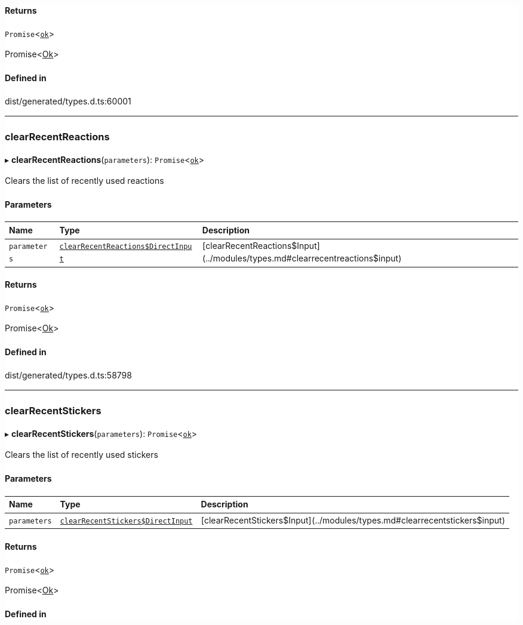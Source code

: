 #### Returns

`Promise`<[`ok`](../modules/index.types.default.md#ok-1)\>

Promise<[Ok](../modules/types.md#ok)>

#### Defined in

dist/generated/types.d.ts:60001

___

### clearRecentReactions

▸ **clearRecentReactions**(`parameters`): `Promise`<[`ok`](../modules/index.types.default.md#ok-1)\>

Clears the list of recently used reactions

#### Parameters

| Name | Type | Description |
| :------ | :------ | :------ |
| `parameters` | [`clearRecentReactions$DirectInput`](../modules/index.types.default.md#clearrecentreactions$directinput) | [clearRecentReactions$Input](../modules/types.md#clearrecentreactions$input) |

#### Returns

`Promise`<[`ok`](../modules/index.types.default.md#ok-1)\>

Promise<[Ok](../modules/types.md#ok)>

#### Defined in

dist/generated/types.d.ts:58798

___

### clearRecentStickers

▸ **clearRecentStickers**(`parameters`): `Promise`<[`ok`](../modules/index.types.default.md#ok-1)\>

Clears the list of recently used stickers

#### Parameters

| Name | Type | Description |
| :------ | :------ | :------ |
| `parameters` | [`clearRecentStickers$DirectInput`](../modules/index.types.default.md#clearrecentstickers$directinput) | [clearRecentStickers$Input](../modules/types.md#clearrecentstickers$input) |

#### Returns

`Promise`<[`ok`](../modules/index.types.default.md#ok-1)\>

Promise<[Ok](../modules/types.md#ok)>

#### Defined in
